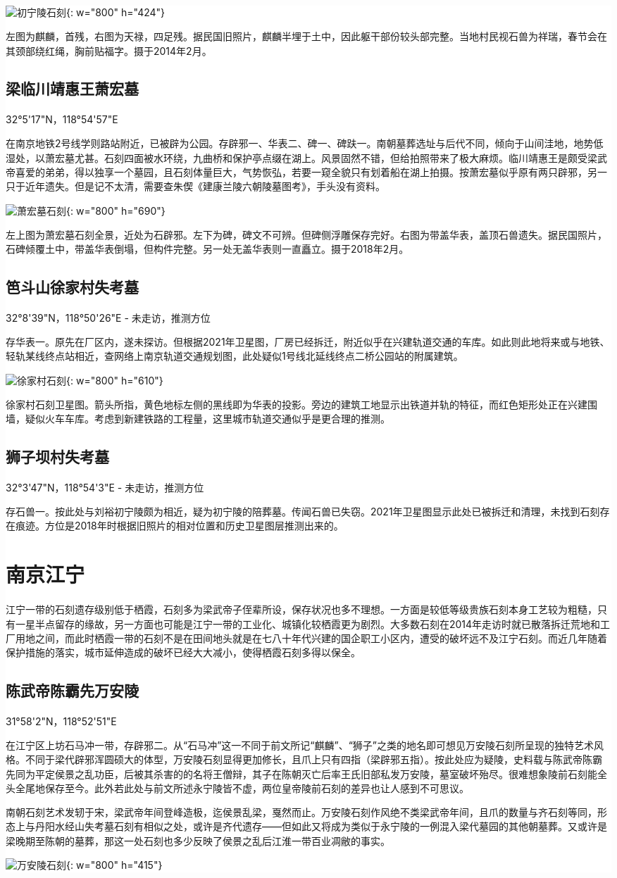 ![初宁陵石刻](/southern-dynasties/220213-11.png){: w="800" h="424"}

左图为麒麟，首残，右图为天禄，四足残。据民国旧照片，麒麟半埋于土中，因此躯干部份较头部完整。当地村民视石兽为祥瑞，春节会在其颈部绕红绳，胸前贴福字。摄于2014年2月。

## 梁临川靖惠王萧宏墓

32°5'17"N，118°54'57"E

在南京地铁2号线学则路站附近，已被辟为公园。存辟邪一、华表二、碑一、碑趺一。南朝墓葬选址与后代不同，倾向于山间洼地，地势低湿处，以萧宏墓尤甚。石刻四面被水环绕，九曲桥和保护亭点缀在湖上。风景固然不错，但给拍照带来了极大麻烦。临川靖惠王是颇受梁武帝喜爱的弟弟，得以独享一个墓园，且石刻体量巨大，气势恢弘，若要一窥全貌只有划着船在湖上拍摄。按萧宏墓似乎原有两只辟邪，另一只于近年遗失。但是记不太清，需要查朱偰《建康兰陵六朝陵墓图考》，手头没有资料。

![萧宏墓石刻](/southern-dynasties/220213-12.png){: w="800" h="690"}

左上图为萧宏墓石刻全景，近处为石辟邪。左下为碑，碑文不可辨。但碑侧浮雕保存完好。右图为带盖华表，盖顶石兽遗失。据民国照片，石碑倾覆土中，带盖华表倒塌，但构件完整。另一处无盖华表则一直矗立。摄于2018年2月。

## 笆斗山徐家村失考墓

32°8'39"N，118°50'26"E - 未走访，推测方位

存华表一。原先在厂区内，遂未探访。但根据2021年卫星图，厂房已经拆迁，附近似乎在兴建轨道交通的车库。如此则此地将来或与地铁、轻轨某线终点站相近，查网络上南京轨道交通规划图，此处疑似1号线北延线终点二桥公园站的附属建筑。

![徐家村石刻](/southern-dynasties/220213-13.png){: w="800" h="610"}

徐家村石刻卫星图。箭头所指，黄色地标左侧的黑线即为华表的投影。旁边的建筑工地显示出铁道并轨的特征，而红色矩形处正在兴建围墙，疑似火车车库。考虑到新建铁路的工程量，这里城市轨道交通似乎是更合理的推测。

## 狮子坝村失考墓

32°3'47"N，118°54'3"E - 未走访，推测方位

存石兽一。按此处与刘裕初宁陵颇为相近，疑为初宁陵的陪葬墓。传闻石兽已失窃。2021年卫星图显示此处已被拆迁和清理，未找到石刻存在痕迹。方位是2018年时根据旧照片的相对位置和历史卫星图层推测出来的。

# 南京江宁
江宁一带的石刻遗存级别低于栖霞，石刻多为梁武帝子侄辈所设，保存状况也多不理想。一方面是较低等级贵族石刻本身工艺较为粗糙，只有一星半点留存的缘故，另一方面也可能是江宁一带的工业化、城镇化较栖霞更为剧烈。大多数石刻在2014年走访时就已散落拆迁荒地和工厂用地之间，而此时栖霞一带的石刻不是在田间地头就是在七八十年代兴建的国企职工小区内，遭受的破坏远不及江宁石刻。而近几年随着保护措施的落实，城市延伸造成的破坏已经大大减小，使得栖霞石刻多得以保全。

## 陈武帝陈霸先万安陵

31°58'2"N，118°52'51"E

在江宁区上坊石马冲一带，存辟邪二。从“石马冲”这一不同于前文所记“麒麟”、“狮子”之类的地名即可想见万安陵石刻所呈现的独特艺术风格。不同于梁代辟邪浑圆硕大的体型，万安陵石刻显得更加修长，且爪上只有四指（梁辟邪五指）。按此处应为疑陵，史料载与陈武帝陈霸先同为平定侯景之乱功臣，后被其杀害的的名将王僧辩，其子在陈朝灭亡后率王氏旧部私发万安陵，墓室破坏殆尽。很难想象陵前石刻能全头全尾地保存至今。此外若此处与前文所述永宁陵皆不虚，两位皇帝陵前石刻的差异也让人感到不可思议。

南朝石刻艺术发轫于宋，梁武帝年间登峰造极，迄侯景乱梁，戛然而止。万安陵石刻作风绝不类梁武帝年间，且爪的数量与齐石刻等同，形态上与丹阳水经山失考墓石刻有相似之处，或许是齐代遗存——但如此又将成为类似于永宁陵的一例混入梁代墓园的其他朝墓葬。又或许是梁晚期至陈朝的墓葬，那这一处石刻也多少反映了侯景之乱后江淮一带百业凋敝的事实。

![万安陵石刻](/southern-dynasties/220213-14.png){: w="800" h="415"}
